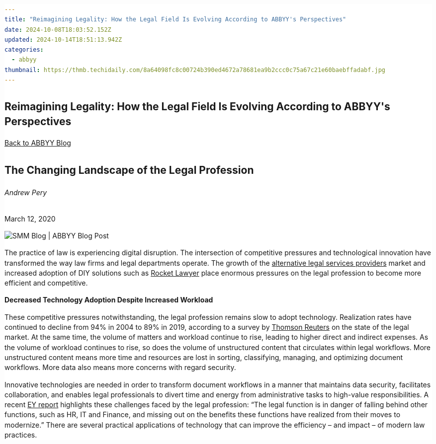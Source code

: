 ```yaml
---
title: "Reimagining Legality: How the Legal Field Is Evolving According to ABBYY's Perspectives"
date: 2024-10-08T18:03:52.152Z
updated: 2024-10-14T18:51:13.942Z
categories:
  - abbyy
thumbnail: https://thmb.techidaily.com/8a64098fc8c00724b390ed4672a78681ea9b2ccc0c75a67c21e60baebffadabf.jpg
---
```


## Reimagining Legality: How the Legal Field Is Evolving According to ABBYY's Perspectives

[Back to ABBYY Blog](https://tools.techidaily.com/abbyy/products/)

## The Changing Landscape of the Legal Profession

###### Andrew Pery

March 12, 2020

![SMM Blog | ABBYY Blog Post](https://static4.abbyy.com/abbyycommedia/25405/11572_smm_blog_the-changing-landscape-of-the-legal-profession_blog-copy.png) 

The practice of law is experiencing digital disruption. The intersection of competitive pressures and technological innovation have transformed the way law firms and legal departments operate. The growth of the [alternative legal services providers](https://legal.thomsonreuters.com/content/dam/ewp-m/documents/legal/en/pdf/reports/alsp-report-final.pdf) market and increased adoption of DIY solutions such as [Rocket Lawyer](https://www.rocketlawyer.com/) place enormous pressures on the legal profession to become more efficient and competitive. 

**Decreased Technology Adoption Despite Increased Workload**

These competitive pressures notwithstanding, the legal profession remains slow to adopt technology. Realization rates have continued to decline from 94% in 2004 to 89% in 2019, according to a survey by [Thomson Reuters](https://images.thomsonreuters.com/Web/TRlegalUS/%7B169f0d36-6fcd-4cc1-bd84-878b713055cb%7D%5F2020%5FReport%5Fon%5Fthe%5FState%5Fof%5Fthe%5FLegal%5FMarket-191231.pdf) on the state of the legal market. At the same time, the volume of matters and workload continue to rise, leading to higher direct and indirect expenses. As the volume of workload continues to rise, so does the volume of unstructured content that circulates within legal workflows. More unstructured content means more time and resources are lost in sorting, classifying, managing, and optimizing document workflows. More data also means more concerns with regard security. 

Innovative technologies are needed in order to transform document workflows in a manner that maintains data security, facilitates collaboration, and enables legal professionals to divert time and energy from administrative tasks to high-value responsibilities. A recent [EY report](https://assets.ey.com/content/dam/ey-sites/ey-com/en%5Fgl/topics/tax/tax-pdfs/reimagining-the-legal-function-report-2019-pdf.pdf) highlights these challenges faced by the legal profession: “The legal function is in danger of falling behind other functions, such as HR, IT and Finance, and missing out on the benefits these functions have realized from their moves to modernize.” There are several practical applications of technology that can improve the efficiency – and impact – of modern law practices. 

